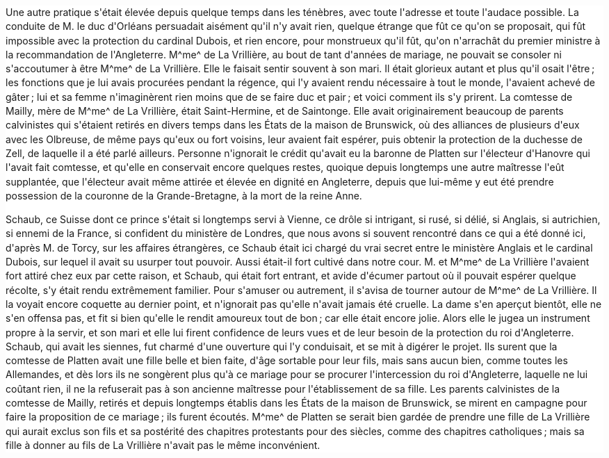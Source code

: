Une autre pratique s'était élevée depuis quelque temps dans les ténèbres, avec
toute l'adresse et toute l'audace possible. La conduite de M. le duc d'Orléans
persuadait aisément qu'il n'y avait rien, quelque étrange que fût ce qu'on se
proposait, qui fût impossible avec la protection du cardinal Dubois, et rien
encore, pour monstrueux qu'il fût, qu'on n'arrachât du premier ministre à la
recommandation de l'Angleterre. M^me^ de La Vrillière, au bout de tant d'années
de mariage, ne pouvait se consoler ni s'accoutumer à être M^me^ de La Vrillière.
Elle le faisait sentir souvent à son mari. Il était glorieux autant et plus
qu'il osait l'être ; les fonctions que je lui avais procurées pendant la
régence, qui l'y avaient rendu nécessaire à tout le monde, l'avaient achevé de
gâter ; lui et sa femme n'imaginèrent rien moins que de se faire duc et pair ;
et voici comment ils s'y prirent. La comtesse de Mailly, mère de M^me^ de La
Vrillière, était Saint-Hermine, et de Saintonge. Elle avait originairement
beaucoup de parents calvinistes qui s'étaient retirés en divers temps dans les
États de la maison de Brunswick, où des alliances de plusieurs d'eux avec les
Olbreuse, de même pays qu'eux ou fort voisins, leur avaient fait espérer, puis
obtenir la protection de la duchesse de Zell, de laquelle il a été parlé
ailleurs. Personne n'ignorait le crédit qu'avait eu la baronne de Platten sur
l'électeur d'Hanovre qui l'avait fait comtesse, et qu'elle en conservait
encore quelques restes, quoique depuis longtemps une autre maîtresse l'eût
supplantée, que l'électeur avait même attirée et élevée en dignité en
Angleterre, depuis que lui-même y eut été prendre possession de la couronne de
la Grande-Bretagne, à la mort de la reine Anne.

Schaub, ce Suisse dont ce prince s'était si longtemps servi à Vienne, ce drôle
si intrigant, si rusé, si délié, si Anglais, si autrichien, si ennemi de la
France, si confident du ministère de Londres, que nous avons si souvent
rencontré dans ce qui a été donné ici, d'après M. de Torcy, sur les affaires
étrangères, ce Schaub était ici chargé du vrai secret entre le ministère
Anglais et le cardinal Dubois, sur lequel il avait su usurper tout pouvoir.
Aussi était-il fort cultivé dans notre cour. M. et M^me^ de La Vrillière
l'avaient fort attiré chez eux par cette raison, et Schaub, qui était fort
entrant, et avide d'écumer partout où il pouvait espérer quelque récolte, s'y
était rendu extrêmement familier. Pour s'amuser ou autrement, il s'avisa de
tourner autour de M^me^ de La Vrillière. Il la voyait encore coquette au dernier
point, et n'ignorait pas qu'elle n'avait jamais été cruelle. La dame s'en
aperçut bientôt, elle ne s'en offensa pas, et fit si bien qu'elle le rendit
amoureux tout de bon ; car elle était encore jolie. Alors elle le jugea un
instrument propre à la servir, et son mari et elle lui firent confidence de
leurs vues et de leur besoin de la protection du roi d'Angleterre. Schaub, qui
avait les siennes, fut charmé d'une ouverture qui l'y conduisait, et se mit à
digérer le projet. Ils surent que la comtesse de Platten avait une fille belle
et bien faite, d'âge sortable pour leur fils, mais sans aucun bien, comme
toutes les Allemandes, et dès lors ils ne songèrent plus qu'à ce mariage pour
se procurer l'intercession du roi d'Angleterre, laquelle ne lui coûtant rien,
il ne la refuserait pas à son ancienne maîtresse pour l'établissement de sa
fille. Les parents calvinistes de la comtesse de Mailly, retirés et depuis
longtemps établis dans les États de la maison de Brunswick, se mirent en
campagne pour faire la proposition de ce mariage ; ils furent écoutés. M^me^ de
Platten se serait bien gardée de prendre une fille de La Vrillière qui aurait
exclus son fils et sa postérité des chapitres protestants pour des siècles,
comme des chapitres catholiques ; mais sa fille à donner au fils de La
Vrillière n'avait pas le même inconvénient.
